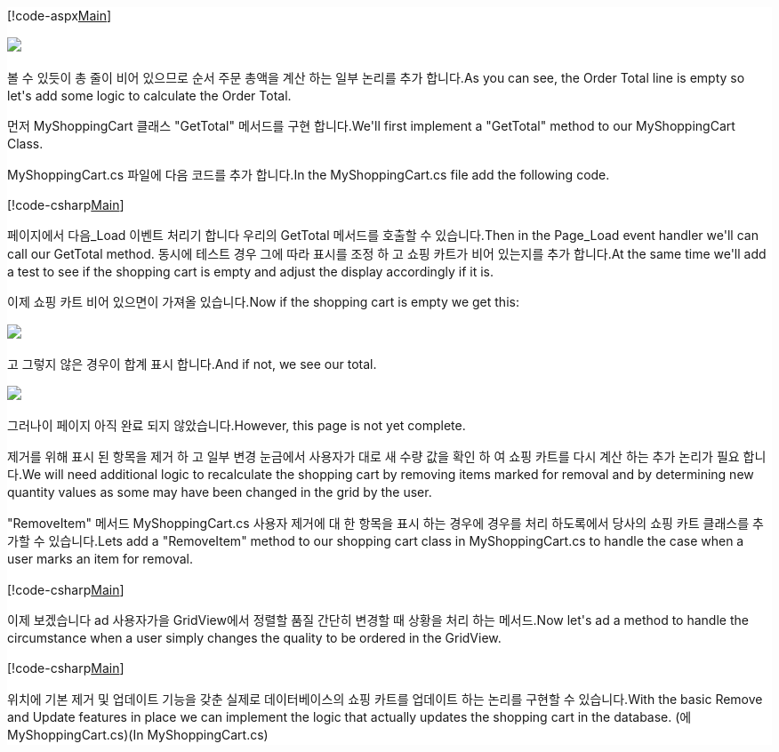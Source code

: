 [!code-aspx[Main](tailspin-spyworks-part-5/samples/sample11.aspx)]

![](tailspin-spyworks-part-5/_static/image3.jpg)

<span data-ttu-id="33033-151">볼 수 있듯이 총 줄이 비어 있으므로 순서 주문 총액을 계산 하는 일부 논리를 추가 합니다.</span><span class="sxs-lookup"><span data-stu-id="33033-151">As you can see, the Order Total line is empty so let's add some logic to calculate the Order Total.</span></span>

<span data-ttu-id="33033-152">먼저 MyShoppingCart 클래스 "GetTotal" 메서드를 구현 합니다.</span><span class="sxs-lookup"><span data-stu-id="33033-152">We'll first implement a "GetTotal" method to our MyShoppingCart Class.</span></span>

<span data-ttu-id="33033-153">MyShoppingCart.cs 파일에 다음 코드를 추가 합니다.</span><span class="sxs-lookup"><span data-stu-id="33033-153">In the MyShoppingCart.cs file add the following code.</span></span>

[!code-csharp[Main](tailspin-spyworks-part-5/samples/sample12.cs)]

<span data-ttu-id="33033-154">페이지에서 다음\_Load 이벤트 처리기 합니다 우리의 GetTotal 메서드를 호출할 수 있습니다.</span><span class="sxs-lookup"><span data-stu-id="33033-154">Then in the Page\_Load event handler we'll can call our GetTotal method.</span></span> <span data-ttu-id="33033-155">동시에 테스트 경우 그에 따라 표시를 조정 하 고 쇼핑 카트가 비어 있는지를 추가 합니다.</span><span class="sxs-lookup"><span data-stu-id="33033-155">At the same time we'll add a test to see if the shopping cart is empty and adjust the display accordingly if it is.</span></span>

<span data-ttu-id="33033-156">이제 쇼핑 카트 비어 있으면이 가져올 있습니다.</span><span class="sxs-lookup"><span data-stu-id="33033-156">Now if the shopping cart is empty we get this:</span></span>

![](tailspin-spyworks-part-5/_static/image4.jpg)

<span data-ttu-id="33033-157">고 그렇지 않은 경우이 합계 표시 합니다.</span><span class="sxs-lookup"><span data-stu-id="33033-157">And if not, we see our total.</span></span>

![](tailspin-spyworks-part-5/_static/image5.jpg)

<span data-ttu-id="33033-158">그러나이 페이지 아직 완료 되지 않았습니다.</span><span class="sxs-lookup"><span data-stu-id="33033-158">However, this page is not yet complete.</span></span>

<span data-ttu-id="33033-159">제거를 위해 표시 된 항목을 제거 하 고 일부 변경 눈금에서 사용자가 대로 새 수량 값을 확인 하 여 쇼핑 카트를 다시 계산 하는 추가 논리가 필요 합니다.</span><span class="sxs-lookup"><span data-stu-id="33033-159">We will need additional logic to recalculate the shopping cart by removing items marked for removal and by determining new quantity values as some may have been changed in the grid by the user.</span></span>

<span data-ttu-id="33033-160">"RemoveItem" 메서드 MyShoppingCart.cs 사용자 제거에 대 한 항목을 표시 하는 경우에 경우를 처리 하도록에서 당사의 쇼핑 카트 클래스를 추가할 수 있습니다.</span><span class="sxs-lookup"><span data-stu-id="33033-160">Lets add a "RemoveItem" method to our shopping cart class in MyShoppingCart.cs to handle the case when a user marks an item for removal.</span></span>

[!code-csharp[Main](tailspin-spyworks-part-5/samples/sample13.cs)]

<span data-ttu-id="33033-161">이제 보겠습니다 ad 사용자가을 GridView에서 정렬할 품질 간단히 변경할 때 상황을 처리 하는 메서드.</span><span class="sxs-lookup"><span data-stu-id="33033-161">Now let's ad a method to handle the circumstance when a user simply changes the quality to be ordered in the GridView.</span></span>

[!code-csharp[Main](tailspin-spyworks-part-5/samples/sample14.cs)]

<span data-ttu-id="33033-162">위치에 기본 제거 및 업데이트 기능을 갖춘 실제로 데이터베이스의 쇼핑 카트를 업데이트 하는 논리를 구현할 수 있습니다.</span><span class="sxs-lookup"><span data-stu-id="33033-162">With the basic Remove and Update features in place we can implement the logic that actually updates the shopping cart in the database.</span></span> <span data-ttu-id="33033-163">(에 MyShoppingCart.cs)</span><span class="sxs-lookup"><span data-stu-id="33033-163">(In MyShoppingCart.cs)</span></span>
